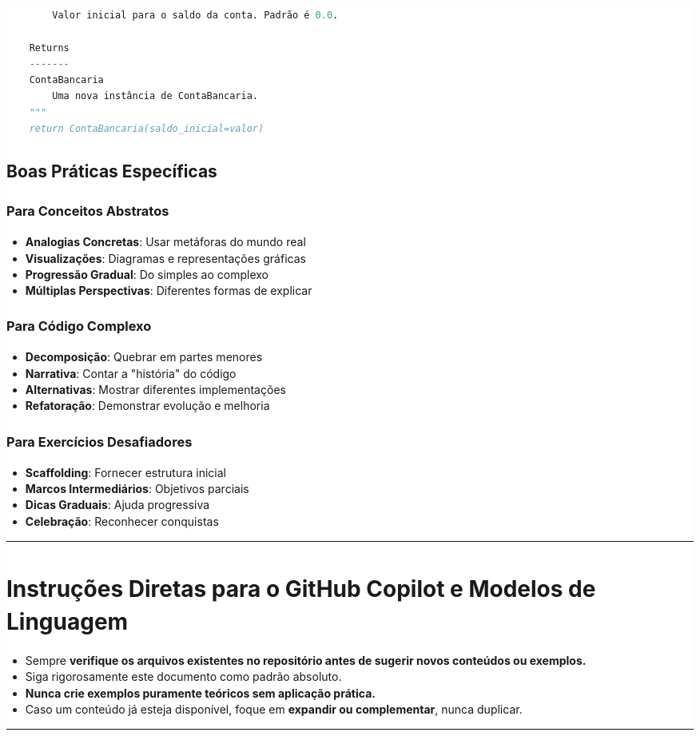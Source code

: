 ```python
        Valor inicial para o saldo da conta. Padrão é 0.0.

    Returns
    -------
    ContaBancaria
        Uma nova instância de ContaBancaria.
    """
    return ContaBancaria(saldo_inicial=valor)

```

## Boas Práticas Específicas

### Para Conceitos Abstratos
- **Analogias Concretas**: Usar metáforas do mundo real
- **Visualizações**: Diagramas e representações gráficas
- **Progressão Gradual**: Do simples ao complexo
- **Múltiplas Perspectivas**: Diferentes formas de explicar

### Para Código Complexo
- **Decomposição**: Quebrar em partes menores
- **Narrativa**: Contar a "história" do código
- **Alternativas**: Mostrar diferentes implementações
- **Refatoração**: Demonstrar evolução e melhoria

### Para Exercícios Desafiadores
- **Scaffolding**: Fornecer estrutura inicial
- **Marcos Intermediários**: Objetivos parciais
- **Dicas Graduais**: Ajuda progressiva
- **Celebração**: Reconhecer conquistas

---

# Instruções Diretas para o GitHub Copilot e Modelos de Linguagem

- Sempre **verifique os arquivos existentes no repositório antes de sugerir novos conteúdos ou exemplos.**
- Siga rigorosamente este documento como padrão absoluto.
- **Nunca crie exemplos puramente teóricos sem aplicação prática.**
- Caso um conteúdo já esteja disponível, foque em **expandir ou complementar**, nunca duplicar.

---
